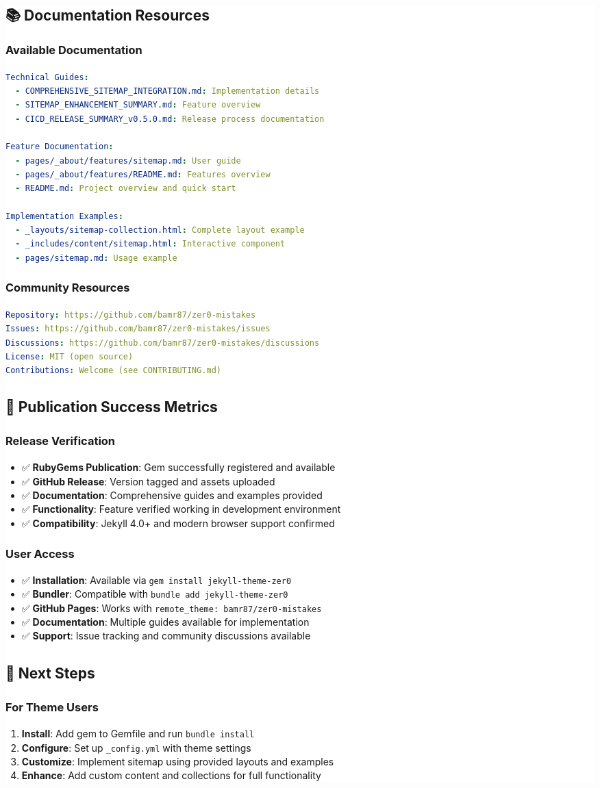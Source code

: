 ## 📚 Documentation Resources

### Available Documentation
```yaml
Technical Guides:
  - COMPREHENSIVE_SITEMAP_INTEGRATION.md: Implementation details
  - SITEMAP_ENHANCEMENT_SUMMARY.md: Feature overview
  - CICD_RELEASE_SUMMARY_v0.5.0.md: Release process documentation

Feature Documentation:
  - pages/_about/features/sitemap.md: User guide
  - pages/_about/features/README.md: Features overview
  - README.md: Project overview and quick start

Implementation Examples:
  - _layouts/sitemap-collection.html: Complete layout example
  - _includes/content/sitemap.html: Interactive component
  - pages/sitemap.md: Usage example
```

### Community Resources
```yaml
Repository: https://github.com/bamr87/zer0-mistakes
Issues: https://github.com/bamr87/zer0-mistakes/issues
Discussions: https://github.com/bamr87/zer0-mistakes/discussions
License: MIT (open source)
Contributions: Welcome (see CONTRIBUTING.md)
```

## 🎉 Publication Success Metrics

### Release Verification
- ✅ **RubyGems Publication**: Gem successfully registered and available
- ✅ **GitHub Release**: Version tagged and assets uploaded
- ✅ **Documentation**: Comprehensive guides and examples provided
- ✅ **Functionality**: Feature verified working in development environment
- ✅ **Compatibility**: Jekyll 4.0+ and modern browser support confirmed

### User Access
- ✅ **Installation**: Available via `gem install jekyll-theme-zer0`
- ✅ **Bundler**: Compatible with `bundle add jekyll-theme-zer0`
- ✅ **GitHub Pages**: Works with `remote_theme: bamr87/zer0-mistakes`
- ✅ **Documentation**: Multiple guides available for implementation
- ✅ **Support**: Issue tracking and community discussions available

## 🚀 Next Steps

### For Theme Users
1. **Install**: Add gem to Gemfile and run `bundle install`
2. **Configure**: Set up `_config.yml` with theme settings
3. **Customize**: Implement sitemap using provided layouts and examples
4. **Enhance**: Add custom content and collections for full functionality
